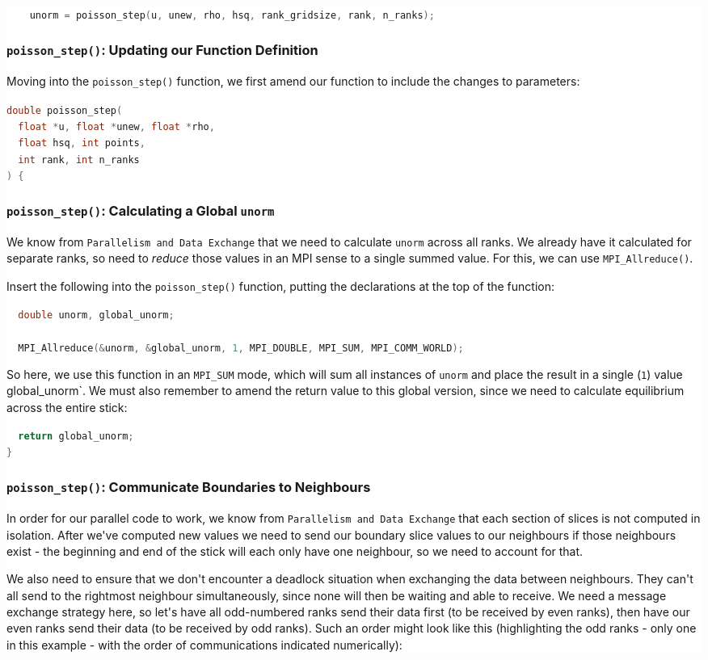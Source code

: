 ```c
    unorm = poisson_step(u, unew, rho, hsq, rank_gridsize, rank, n_ranks);
```

### `poisson_step()`: Updating our Function Definition

Moving into the `poisson_step()` function, we first amend our function to include the changes to parameters:

```c
double poisson_step(
  float *u, float *unew, float *rho,
  float hsq, int points,
  int rank, int n_ranks
) {
```

### `poisson_step()`: Calculating a Global `unorm`

We know from `Parallelism and Data Exchange` that we need to calculate `unorm` across all ranks.
We already have it calculated for separate ranks, so need to *reduce* those values in an MPI sense to a single summed value. For this, we can use `MPI_Allreduce()`.

Insert the following into the `poisson_step()` function, putting the declarations at the top of the function:

```c
  double unorm, global_unorm;

  MPI_Allreduce(&unorm, &global_unorm, 1, MPI_DOUBLE, MPI_SUM, MPI_COMM_WORLD);
```

So here, we use this function in an `MPI_SUM` mode, which will sum all instances of `unorm` and place the result in a single (`1`) value
global_unorm`. We must also remember to amend the return value to this global version, since we need to calculate equilibrium across the entire stick:

```c
  return global_unorm;
}
```

### `poisson_step()`: Communicate Boundaries to Neighbours

In order for our parallel code to work, we know from `Parallelism and Data Exchange` that each section of slices is not computed in isolation.
After we've computed new values we need to send our boundary slice values to our neighbours if those neighbours exist -
the beginning and end of the stick will each only have one neighbour, so we need to account for that.

We also need to ensure that we don't encounter a deadlock situation when exchanging the data between neighbours.
They can't all send to the rightmost neighbour simultaneously, since none will then be waiting and able to receive.
We need a message exchange strategy here, so let's have all odd-numbered ranks send their data first (to be received by even ranks),
then have our even ranks send their data (to be received by odd ranks).
Such an order might look like this (highlighting the odd ranks - only one in this example - with the order of communications indicated numerically):
